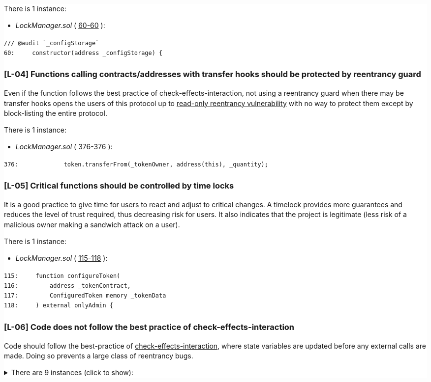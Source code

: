 There is 1 instance:

- *LockManager.sol* ( [60-60](https://github.com/code-423n4/2024-05-munchables/blob/57dff486c3cd905f21b330c2157fe23da2a4807d/./src/managers/LockManager.sol#L60-L60) ):

```solidity
/// @audit `_configStorage`
60:     constructor(address _configStorage) {
```

### [L-04] Functions calling contracts/addresses with transfer hooks should be protected by reentrancy guard

Even if the function follows the best practice of check-effects-interaction, not using a reentrancy guard when there may be transfer hooks opens the users of this protocol up to [read-only reentrancy vulnerability](https://chainsecurity.com/curve-lp-oracle-manipulation-post-mortem/) with no way to protect them except by block-listing the entire protocol.

There is 1 instance:

- *LockManager.sol* ( [376-376](https://github.com/code-423n4/2024-05-munchables/blob/57dff486c3cd905f21b330c2157fe23da2a4807d/./src/managers/LockManager.sol#L376-L376) ):

```solidity
376:             token.transferFrom(_tokenOwner, address(this), _quantity);
```

### [L-05] Critical functions should be controlled by time locks

It is a good practice to give time for users to react and adjust to critical changes. A timelock provides more guarantees and reduces the level of trust required, thus decreasing risk for users. It also indicates that the project is legitimate (less risk of a malicious owner making a sandwich attack on a user).

There is 1 instance:

- *LockManager.sol* ( [115-118](https://github.com/code-423n4/2024-05-munchables/blob/57dff486c3cd905f21b330c2157fe23da2a4807d/./src/managers/LockManager.sol#L115-L118) ):

```solidity
115:     function configureToken(
116:         address _tokenContract,
117:         ConfiguredToken memory _tokenData
118:     ) external onlyAdmin {
```

### [L-06] Code does not follow the best practice of check-effects-interaction

Code should follow the best-practice of [check-effects-interaction](https://blockchain-academy.hs-mittweida.de/courses/solidity-coding-beginners-to-intermediate/lessons/solidity-11-coding-patterns/topic/checks-effects-interactions/), where state variables are updated before any external calls are made. Doing so prevents a large class of reentrancy bugs.

<details><summary>There are 9 instances (click to show):</summary></details>
